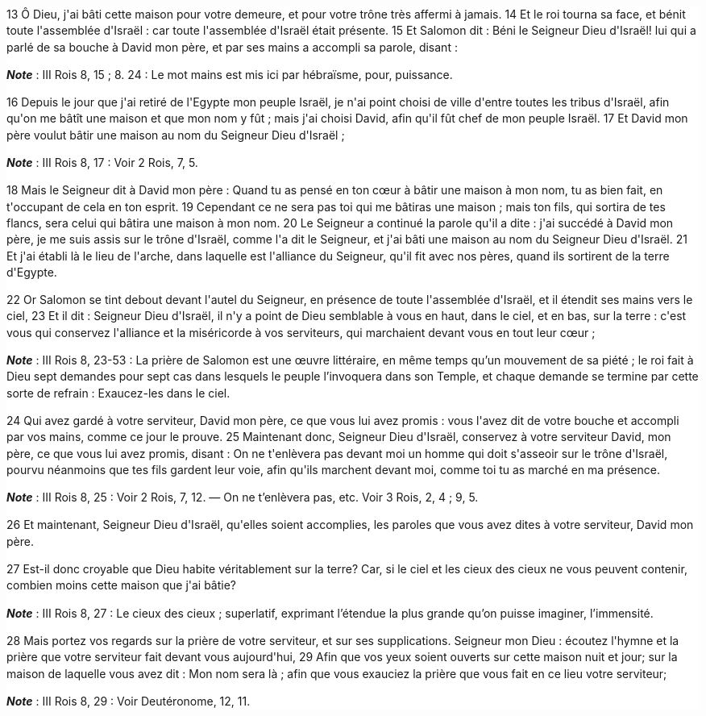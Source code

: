 13 Ô Dieu, j'ai bâti cette maison pour votre demeure, et pour votre trône très affermi à jamais. 14 Et le roi tourna sa face, et bénit toute l'assemblée d'Israël : car toute l'assemblée d'Israël était présente. 15 Et Salomon dit : Béni le Seigneur Dieu d'Israël! lui qui a parlé de sa bouche à David mon père, et par ses mains a accompli sa parole, disant :

***Note*** :  III Rois 8, 15 ; 8. 24 : Le mot mains est mis ici par hébraïsme, pour, puissance.

16 Depuis le jour que j'ai retiré de l'Egypte mon peuple Israël, je n'ai point choisi de ville d'entre toutes les tribus d'Israël, afin qu'on me bâtît une maison et que mon nom y fût ; mais j'ai choisi David, afin qu'il fût chef de mon peuple Israël. 17 Et David mon père voulut bâtir une maison au nom du Seigneur Dieu d'Israël ;

***Note*** :  III Rois 8, 17 : Voir 2 Rois, 7, 5.

18 Mais le Seigneur dit à David mon père : Quand tu as pensé en ton cœur à bâtir une maison à mon nom, tu as bien fait, en t'occupant de cela en ton esprit. 19 Cependant ce ne sera pas toi qui me bâtiras une maison ; mais ton fils, qui sortira de tes flancs, sera celui qui bâtira une maison à mon nom. 20 Le Seigneur a continué la parole qu'il a dite : j'ai succédé à David mon père, je me suis assis sur le trône d'Israël, comme l'a dit le Seigneur, et j'ai bâti une maison au nom du Seigneur Dieu d'Israël. 21 Et j'ai établi là le lieu de l'arche, dans laquelle est l'alliance du Seigneur, qu'il fit avec nos pères, quand ils sortirent de la terre d'Egypte.


22 Or Salomon se tint debout devant l'autel du Seigneur, en présence de toute l'assemblée d'Israël, et il étendit ses mains vers le ciel, 23 Et il dit : Seigneur Dieu d'Israël, il n'y a point de Dieu semblable à vous en haut, dans le ciel, et en bas, sur la terre : c'est vous qui conservez l'alliance et la miséricorde à vos serviteurs, qui marchaient devant vous en tout leur cœur ;

***Note*** :  III Rois 8, 23-53 : La prière de Salomon est une œuvre littéraire, en même temps qu’un mouvement de sa piété ; le roi fait à Dieu sept demandes pour sept cas dans lesquels le peuple l’invoquera dans son Temple, et chaque demande se termine par cette sorte de refrain : Exaucez-les dans le ciel.

24 Qui avez gardé à votre serviteur, David mon père, ce que vous lui avez promis : vous l'avez dit de votre bouche et accompli par vos mains, comme ce jour le prouve. 25 Maintenant donc, Seigneur Dieu d'Israël, conservez à votre serviteur David, mon père, ce que vous lui avez promis, disant : On ne t'enlèvera pas devant moi un homme qui doit s'asseoir sur le trône d'Israël, pourvu néanmoins que tes fils gardent leur voie, afin qu'ils marchent devant moi, comme toi tu as marché en ma présence.

***Note*** :  III Rois 8, 25 : Voir 2 Rois, 7, 12. ― On ne t’enlèvera pas, etc. Voir 3 Rois, 2, 4 ; 9, 5.

26 Et maintenant, Seigneur Dieu d'Israël, qu'elles soient accomplies, les paroles que vous avez dites à votre serviteur, David mon père.


27 Est-il donc croyable que Dieu habite véritablement sur la terre? Car, si le ciel et les cieux des cieux ne vous peuvent contenir, combien moins cette maison que j'ai bâtie?

***Note*** :  III Rois 8, 27 : Le cieux des cieux ; superlatif, exprimant l’étendue la plus grande qu’on puisse imaginer, l’immensité.

28 Mais portez vos regards sur la prière de votre serviteur, et sur ses supplications. Seigneur mon Dieu : écoutez l'hymne et la prière que votre serviteur fait devant vous aujourd'hui, 29 Afin que vos yeux soient ouverts sur cette maison nuit et jour; sur la maison de laquelle vous avez dit : Mon nom sera là ; afin que vous exauciez la prière que vous fait en ce lieu votre serviteur;

***Note*** :  III Rois 8, 29 : Voir Deutéronome, 12, 11.
